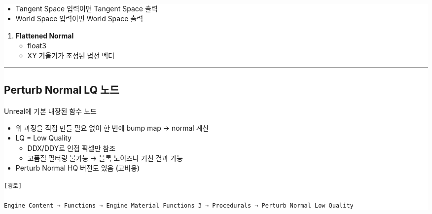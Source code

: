 - Tangent Space 입력이면 Tangent Space 출력
- World Space 입력이면 World Space 출력

1. **Flattened Normal**
   - float3
   - XY 기울기가 조정된 법선 벡터

---

## Perturb Normal LQ 노드
Unreal에 기본 내장된 함수 노드

- 위 과정을 직접 만들 필요 없이 한 번에 bump map → normal 계산
- LQ = Low Quality
    - DDX/DDY로 인접 픽셀만 참조
    - 고품질 필터링 불가능 → 블록 노이즈나 거친 결과 가능
- Perturb Normal HQ 버전도 있음 (고비용)

```
[경로]

Engine Content → Functions → Engine Material Functions 3 → Procedurals → Perturb Normal Low Quality
```
